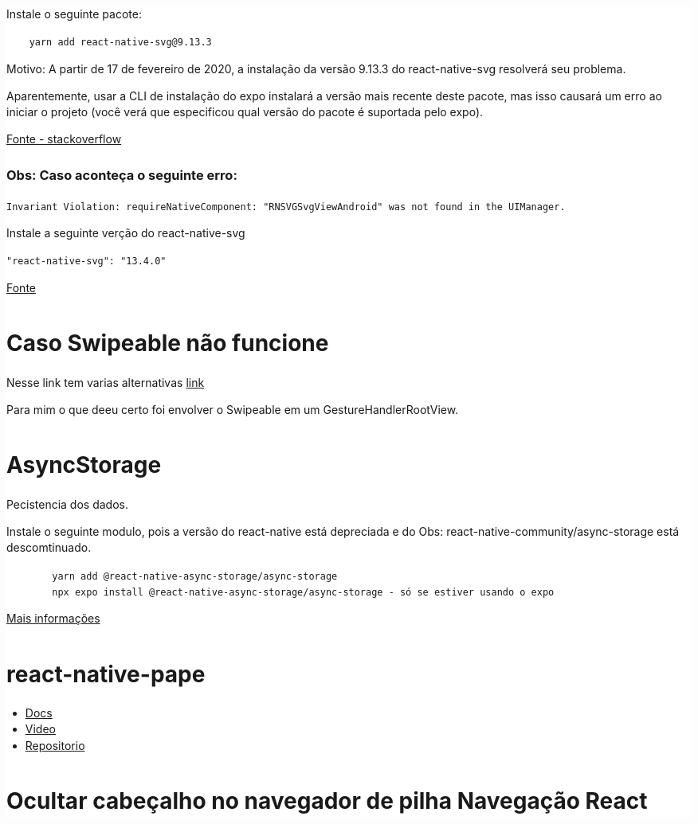 Instale o seguinte pacote:

        yarn add react-native-svg@9.13.3

Motivo: A partir de 17 de fevereiro de 2020, a instalação da versão 9.13.3 do react-native-svg resolverá seu problema.

Aparentemente, usar a CLI de instalação do expo instalará a versão mais recente deste pacote, mas isso causará um erro ao iniciar o projeto (você verá que especificou qual versão do pacote é suportada pelo expo).

<a href="https://stackoverflow.com/questions/59830102/error-while-updating-property-fill-of-a-view-managed-by-rnsvgreact">Fonte - stackoverflow</a>

### Obs: Caso aconteça o seguinte erro:

    Invariant Violation: requireNativeComponent: "RNSVGSvgViewAndroid" was not found in the UIManager.
    
Instale a seguinte verção do react-native-svg

    "react-native-svg": "13.4.0"

<a href="https://stackoverflow.com/questions/59830102/error-while-updating-property-fill-of-a-view-managed-by-rnsvgreact">Fonte</a>
   

# Caso Swipeable não funcione

Nesse link tem varias alternativas <a href="https://stackoverflow.com/questions/57428224/react-native-gesture-handler-swipeable-is-not-working-on-android">link</a>

Para mim o que deeu certo foi envolver o Swipeable em um GestureHandlerRootView.

# AsyncStorage

Pecistencia dos dados.

Instale o seguinte modulo, pois a versão do react-native está depreciada e do Obs: react-native-community/async-storage está descomtinuado.

            yarn add @react-native-async-storage/async-storage
            npx expo install @react-native-async-storage/async-storage - só se estiver usando o expo
            
     
            
<a href="https://www.npmjs.com/package/@react-native-async-storage/async-storage">Mais informações</a>

# react-native-pape

- <a href="https://callstack.github.io/react-native-paper/index.html">Docs</a>
- <a href="https://www.youtube.com/watch?v=GfmrZjyabXo">Video</a>
- <a href="https://github.com/silviosampaio/money-runners-app">Repositorio</a>

# Ocultar cabeçalho no navegador de pilha Navegação React
